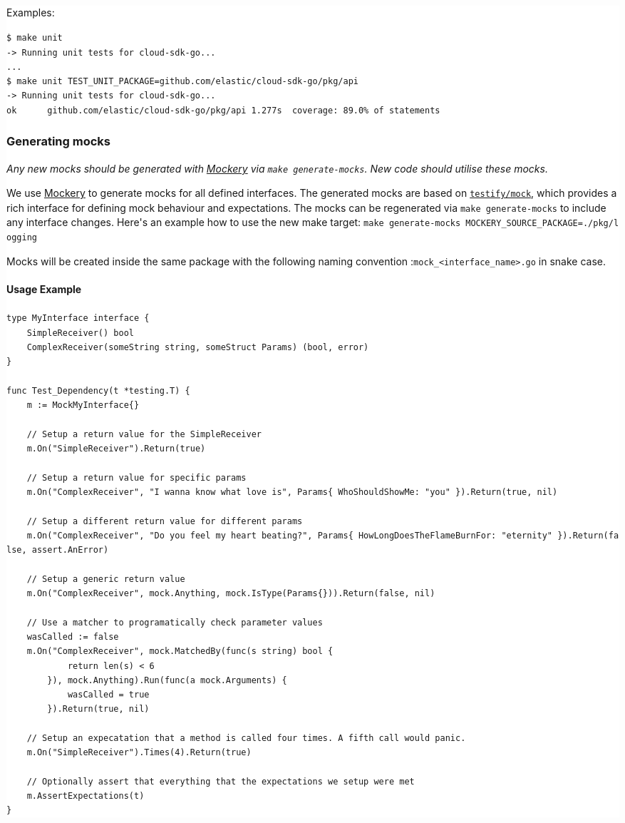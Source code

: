 Examples:

```console
$ make unit
-> Running unit tests for cloud-sdk-go...
...
$ make unit TEST_UNIT_PACKAGE=github.com/elastic/cloud-sdk-go/pkg/api
-> Running unit tests for cloud-sdk-go...
ok      github.com/elastic/cloud-sdk-go/pkg/api 1.277s  coverage: 89.0% of statements
```

### Generating mocks

*Any new mocks should be generated with [Mockery](https://github.com/vektra/mockery) via `make generate-mocks`. New code should utilise these mocks.*

We use [Mockery](https://github.com/vektra/mockery) to generate mocks for all defined interfaces. The generated mocks are based on [`testify/mock`](https://pkg.go.dev/github.com/stretchr/testify/mock?tab=doc), which provides a rich interface for defining mock behaviour and expectations. 
The mocks can be regenerated via `make generate-mocks` to include any interface changes. Here's an example how to use the new make target:
`make generate-mocks MOCKERY_SOURCE_PACKAGE=./pkg/logging`

Mocks will be created inside the same package with the following naming convention :`mock_<interface_name>.go` in snake case.

#### Usage Example

```
type MyInterface interface {
	SimpleReceiver() bool
	ComplexReceiver(someString string, someStruct Params) (bool, error)
}

func Test_Dependency(t *testing.T) {
    m := MockMyInterface{}

    // Setup a return value for the SimpleReceiver
    m.On("SimpleReceiver").Return(true)

    // Setup a return value for specific params
    m.On("ComplexReceiver", "I wanna know what love is", Params{ WhoShouldShowMe: "you" }).Return(true, nil)

    // Setup a different return value for different params
    m.On("ComplexReceiver", "Do you feel my heart beating?", Params{ HowLongDoesTheFlameBurnFor: "eternity" }).Return(false, assert.AnError)

    // Setup a generic return value
    m.On("ComplexReceiver", mock.Anything, mock.IsType(Params{})).Return(false, nil)

    // Use a matcher to programatically check parameter values
    wasCalled := false
    m.On("ComplexReceiver", mock.MatchedBy(func(s string) bool {
            return len(s) < 6
        }), mock.Anything).Run(func(a mock.Arguments) {
            wasCalled = true
        }).Return(true, nil)

    // Setup an expecatation that a method is called four times. A fifth call would panic.
    m.On("SimpleReceiver").Times(4).Return(true)

    // Optionally assert that everything that the expectations we setup were met
    m.AssertExpectations(t)
}

```